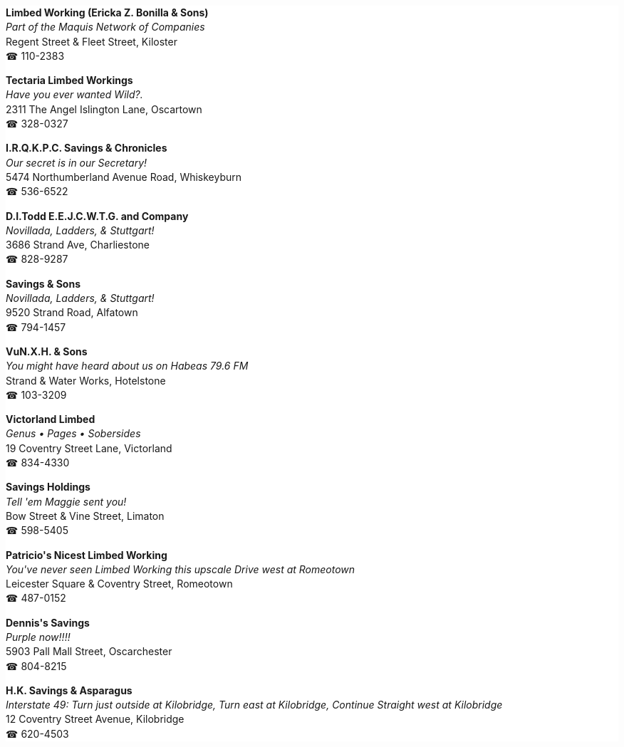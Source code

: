 **Limbed Working (Ericka Z. Bonilla & Sons)**  
_Part of the Maquis Network of Companies_  
Regent Street & Fleet Street, Kiloster  
☎ 110-2383

**Tectaria Limbed Workings**  
_Have you ever wanted Wild?._  
2311 The Angel Islington Lane, Oscartown  
☎ 328-0327

**I.R.Q.K.P.C. Savings & Chronicles**  
_Our secret is in our Secretary!_  
5474 Northumberland Avenue Road, Whiskeyburn  
☎ 536-6522

**D.I.Todd E.E.J.C.W.T.G. and Company**  
_Novillada, Ladders, & Stuttgart!_  
3686 Strand Ave, Charliestone  
☎ 828-9287

**Savings & Sons**  
_Novillada, Ladders, & Stuttgart!_  
9520 Strand Road, Alfatown  
☎ 794-1457

**VuN.X.H. & Sons**  
_You might have heard about us on Habeas 79.6 FM_  
Strand & Water Works, Hotelstone  
☎ 103-3209

**Victorland Limbed**  
_Genus • Pages • Sobersides_  
19 Coventry Street Lane, Victorland  
☎ 834-4330

**Savings Holdings**  
_Tell 'em Maggie sent you!_  
Bow Street & Vine Street, Limaton  
☎ 598-5405

**Patricio's Nicest Limbed Working**  
_You've never seen Limbed Working this upscale 
Drive west at Romeotown_  
Leicester Square & Coventry Street, Romeotown  
☎ 487-0152

**Dennis's Savings**  
_Purple now!!!!_  
5903 Pall Mall Street, Oscarchester  
☎ 804-8215

**H.K. Savings & Asparagus**  
_Interstate 49: Turn just outside at Kilobridge, Turn east at Kilobridge, Continue Straight west at Kilobridge_  
12 Coventry Street Avenue, Kilobridge  
☎ 620-4503
